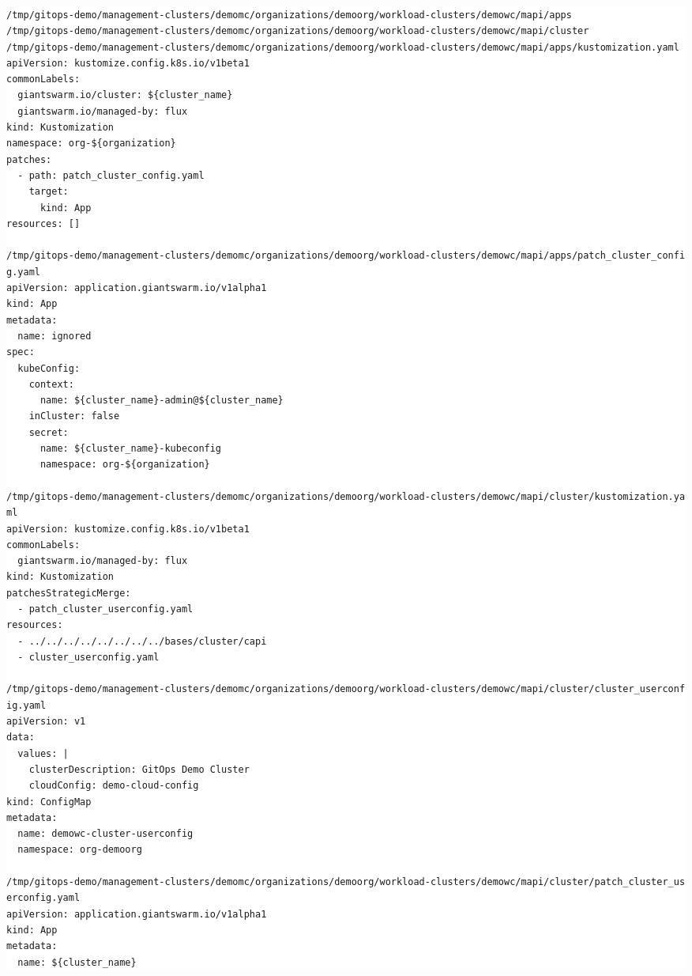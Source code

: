 ```nohighlight
/tmp/gitops-demo/management-clusters/demomc/organizations/demoorg/workload-clusters/demowc/mapi/apps
/tmp/gitops-demo/management-clusters/demomc/organizations/demoorg/workload-clusters/demowc/mapi/cluster
/tmp/gitops-demo/management-clusters/demomc/organizations/demoorg/workload-clusters/demowc/mapi/apps/kustomization.yaml
apiVersion: kustomize.config.k8s.io/v1beta1
commonLabels:
  giantswarm.io/cluster: ${cluster_name}
  giantswarm.io/managed-by: flux
kind: Kustomization
namespace: org-${organization}
patches:
  - path: patch_cluster_config.yaml
    target:
      kind: App
resources: []

/tmp/gitops-demo/management-clusters/demomc/organizations/demoorg/workload-clusters/demowc/mapi/apps/patch_cluster_config.yaml
apiVersion: application.giantswarm.io/v1alpha1
kind: App
metadata:
  name: ignored
spec:
  kubeConfig:
    context:
      name: ${cluster_name}-admin@${cluster_name}
    inCluster: false
    secret:
      name: ${cluster_name}-kubeconfig
      namespace: org-${organization}

/tmp/gitops-demo/management-clusters/demomc/organizations/demoorg/workload-clusters/demowc/mapi/cluster/kustomization.yaml
apiVersion: kustomize.config.k8s.io/v1beta1
commonLabels:
  giantswarm.io/managed-by: flux
kind: Kustomization
patchesStrategicMerge:
  - patch_cluster_userconfig.yaml
resources:
  - ../../../../../../../../bases/cluster/capi
  - cluster_userconfig.yaml

/tmp/gitops-demo/management-clusters/demomc/organizations/demoorg/workload-clusters/demowc/mapi/cluster/cluster_userconfig.yaml
apiVersion: v1
data:
  values: |
    clusterDescription: GitOps Demo Cluster
    cloudConfig: demo-cloud-config
kind: ConfigMap
metadata:
  name: demowc-cluster-userconfig
  namespace: org-demoorg

/tmp/gitops-demo/management-clusters/demomc/organizations/demoorg/workload-clusters/demowc/mapi/cluster/patch_cluster_userconfig.yaml
apiVersion: application.giantswarm.io/v1alpha1
kind: App
metadata:
  name: ${cluster_name}
```